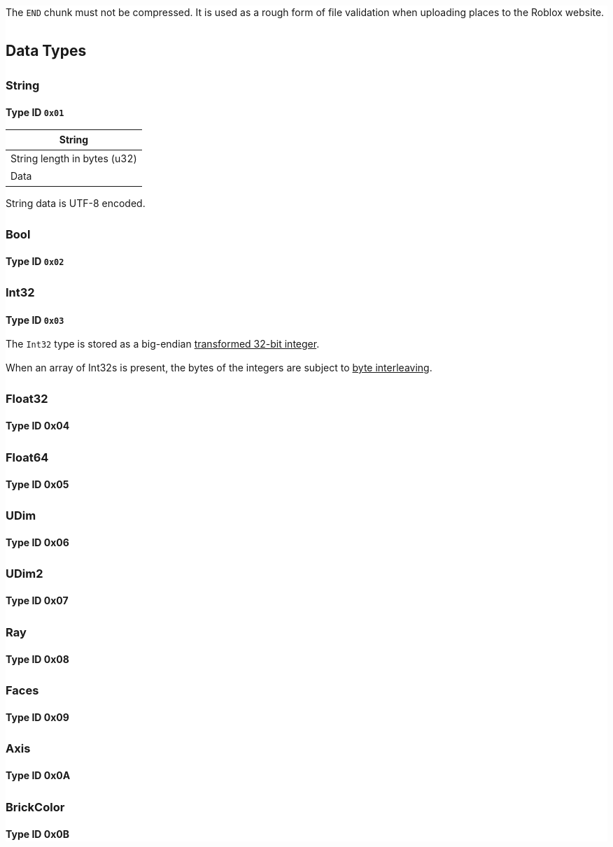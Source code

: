 The `END` chunk must not be compressed. It is used as a rough form of file validation when uploading places to the Roblox website.

## Data Types

### String
**Type ID `0x01`**

| String |
| ------ |
| String length in bytes (u32) |
| Data |

String data is UTF-8 encoded.

### Bool
**Type ID `0x02`**

### Int32
**Type ID `0x03`**

The `Int32` type is stored as a big-endian [transformed 32-bit integer](#integer-transformations).

When an array of Int32s is present, the bytes of the integers are subject to [byte interleaving](#interleaved-array).

### Float32
**Type ID 0x04**

### Float64
**Type ID 0x05**

### UDim
**Type ID 0x06**

### UDim2
**Type ID 0x07**

### Ray
**Type ID 0x08**

### Faces
**Type ID 0x09**

### Axis
**Type ID 0x0A**

### BrickColor
**Type ID 0x0B**
